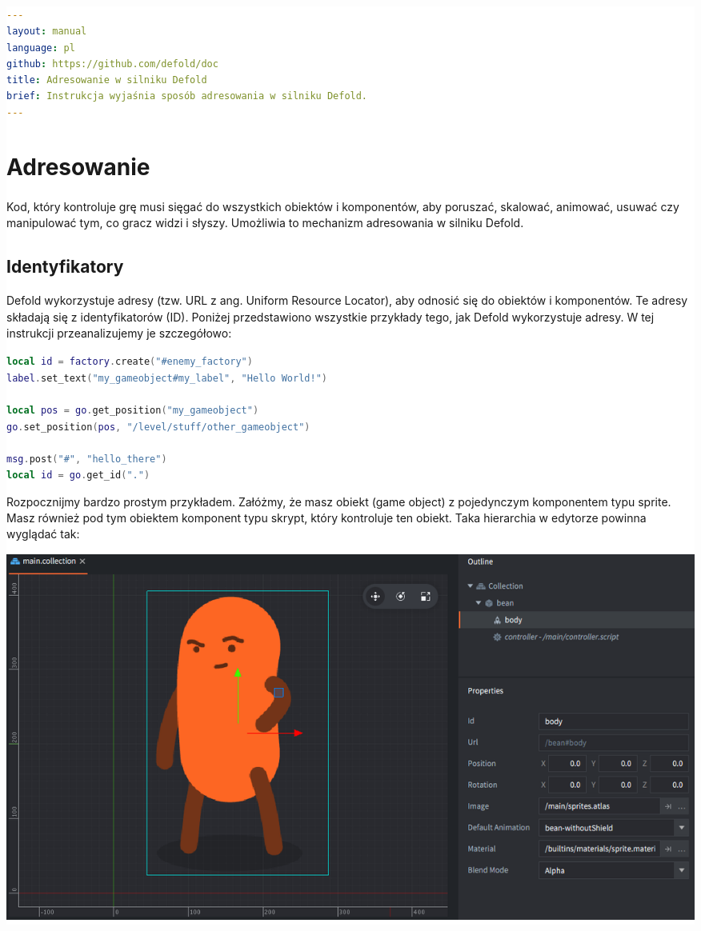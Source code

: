 ```yaml
---
layout: manual
language: pl
github: https://github.com/defold/doc
title: Adresowanie w silniku Defold
brief: Instrukcja wyjaśnia sposób adresowania w silniku Defold.
---
```


# Adresowanie

Kod, który kontroluje grę musi sięgać do wszystkich obiektów i komponentów, aby poruszać, skalować, animować, usuwać czy manipulować tym, co gracz widzi i słyszy. Umożliwia to mechanizm adresowania w silniku Defold.

## Identyfikatory

Defold wykorzystuje adresy (tzw. URL z ang. Uniform Resource Locator), aby odnosić się do obiektów i komponentów. Te adresy składają się z identyfikatorów (ID). Poniżej przedstawiono wszystkie przykłady tego, jak Defold wykorzystuje adresy. W tej instrukcji przeanalizujemy je szczegółowo:

```lua
local id = factory.create("#enemy_factory")
label.set_text("my_gameobject#my_label", "Hello World!")

local pos = go.get_position("my_gameobject")
go.set_position(pos, "/level/stuff/other_gameobject")

msg.post("#", "hello_there")
local id = go.get_id(".")
```

Rozpocznijmy bardzo prostym przykładem. Załóżmy, że masz obiekt (game object) z pojedynczym komponentem typu sprite. Masz również pod tym obiektem komponent typu skrypt, który kontroluje ten obiekt. Taka hierarchia w edytorze powinna wyglądać tak:

![bean in editor](/manuals/images/addressing/bean_editor.png)
